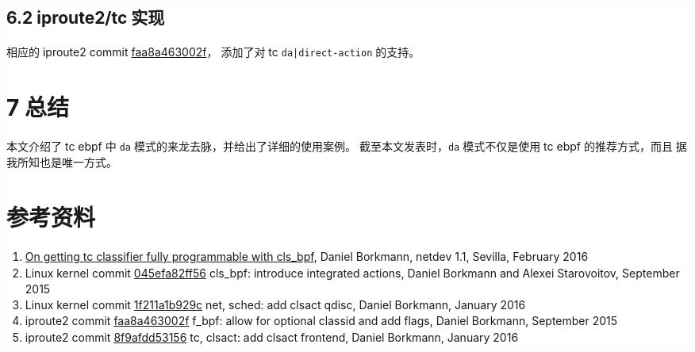 ## 6.2 iproute2/tc 实现

相应的 iproute2 commit [faa8a463002f](https://git.kernel.org/pub/scm/network/iproute2/iproute2.git/commit/?id=faa8a463002f)，
添加了对 tc `da|direct-action` 的支持。

# 7 总结

本文介绍了 tc ebpf 中 `da` 模式的来龙去脉，并给出了详细的使用案例。
截至本文发表时，`da` 模式不仅是使用 tc ebpf 的推荐方式，而且
据我所知也是唯一方式。

# 参考资料

1. [On getting tc classifier fully programmable with cls_bpf](http://www.netdevconf.org/1.1/proceedings/slides/borkmann-tc-classifier-cls-bpf.pdf), Daniel Borkmann, netdev 1.1, Sevilla, February 2016
1. Linux kernel commit [045efa82ff56](https://git.kernel.org/cgit/linux/kernel/git/torvalds/linux.git/commit/?id=045efa82ff563cd4e656ca1c2e354fa5bf6bbda4) cls_bpf: introduce integrated actions,
   Daniel Borkmann and Alexei Starovoitov, September 2015
1. Linux kernel commit [1f211a1b929c](https://git.kernel.org/pub/scm/linux/kernel/git/torvalds/linux.git/commit/?id=1f211a1b929c804100e138c5d3d656992cfd5622) net, sched: add clsact qdisc,
   Daniel Borkmann, January 2016
1. iproute2 commit [faa8a463002f](https://git.kernel.org/pub/scm/network/iproute2/iproute2.git/commit/?id=faa8a463002fb9a365054dd333556e0aaa022759) f_bpf: allow for optional classid and add flags,
   Daniel Borkmann, September 2015
1. iproute2 commit [8f9afdd53156](https://git.kernel.org/pub/scm/network/iproute2/iproute2.git/commit/?id=8f9afdd531560c1534be44424669add2e19deeec) tc, clsact: add clsact frontend,
   Daniel Borkmann, January 2016
